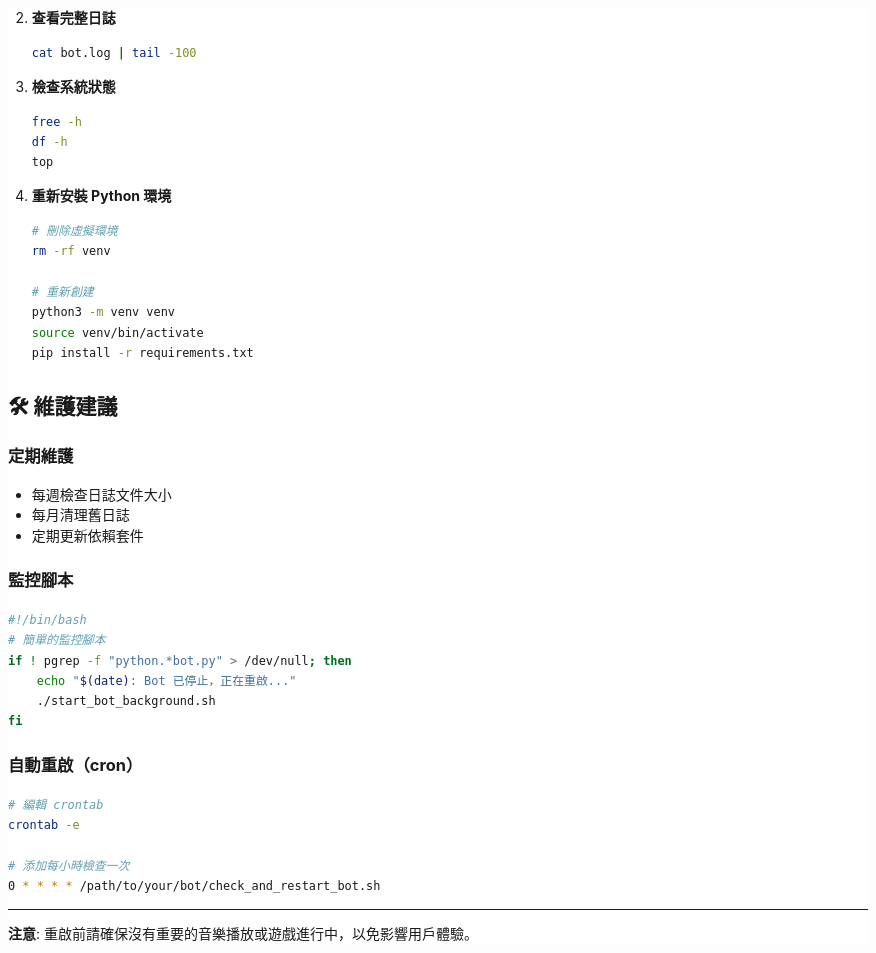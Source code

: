 2. **查看完整日誌**
   ```bash
   cat bot.log | tail -100
   ```

3. **檢查系統狀態**
   ```bash
   free -h
   df -h
   top
   ```

4. **重新安裝 Python 環境**
   ```bash
   # 刪除虛擬環境
   rm -rf venv
   
   # 重新創建
   python3 -m venv venv
   source venv/bin/activate
   pip install -r requirements.txt
   ```

## 🛠️ 維護建議

### 定期維護
- 每週檢查日誌文件大小
- 每月清理舊日誌
- 定期更新依賴套件

### 監控腳本
```bash
#!/bin/bash
# 簡單的監控腳本
if ! pgrep -f "python.*bot.py" > /dev/null; then
    echo "$(date): Bot 已停止，正在重啟..."
    ./start_bot_background.sh
fi
```

### 自動重啟（cron）
```bash
# 編輯 crontab
crontab -e

# 添加每小時檢查一次
0 * * * * /path/to/your/bot/check_and_restart_bot.sh
```

---

**注意**: 重啟前請確保沒有重要的音樂播放或遊戲進行中，以免影響用戶體驗。 